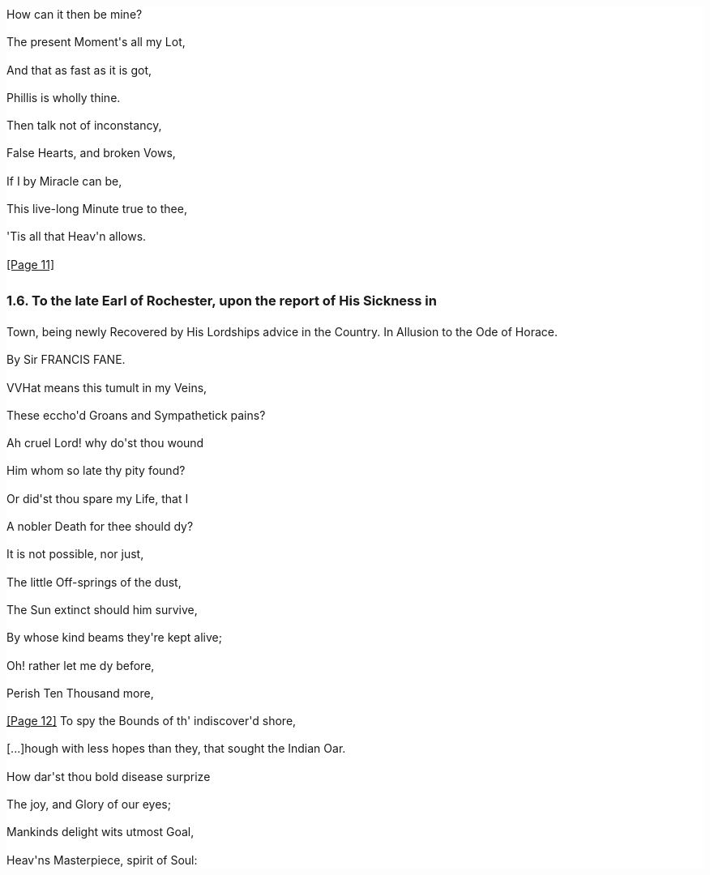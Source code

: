 How can it then be mine?

The present Moment's all my Lot,

And that as fast as it is got,

Phillis is wholly thine.

Then talk not of inconstancy,

False Hearts, and broken Vows,

If I by Miracle can be,

This live-long Minute true to thee,

'Tis all that Heav'n allows.

[[Page 11]](http://eebo.chadwyck.com/downloadtiff?vid=93149&page=14)

### 1.6. To the late Earl of Rochester, upon the report of His Sickness in
Town, being newly Recovered by His Lordships advice in the Country. In
Allusion to the Ode of Horace.

By Sir FRANCIS FANE.

VVHat means this tumult in my Veins,

These eccho'd Groans and Sympathetick pains?

Ah cruel Lord! why do'st thou wound

Him whom so late thy pity found?

Or did'st thou spare my Life, that I

A nobler Death for thee should dy?

It is not possible, nor just,

The little Off-springs of the dust,

The Sun extinct should him survive,

By whose kind beams they're kept alive;

Oh! rather let me dy before,

Perish Ten Thousand more,

[[Page 12]](http://eebo.chadwyck.com/downloadtiff?vid=93149&page=15) To spy
the Bounds of th' indiscover'd shore,

[...]hough with less hopes than they, that sought the Indian Oar.

How dar'st thou bold disease surprize

The joy, and Glory of our eyes;

Mankinds delight wits utmost Goal,

Heav'ns Masterpiece, spirit of Soul:
